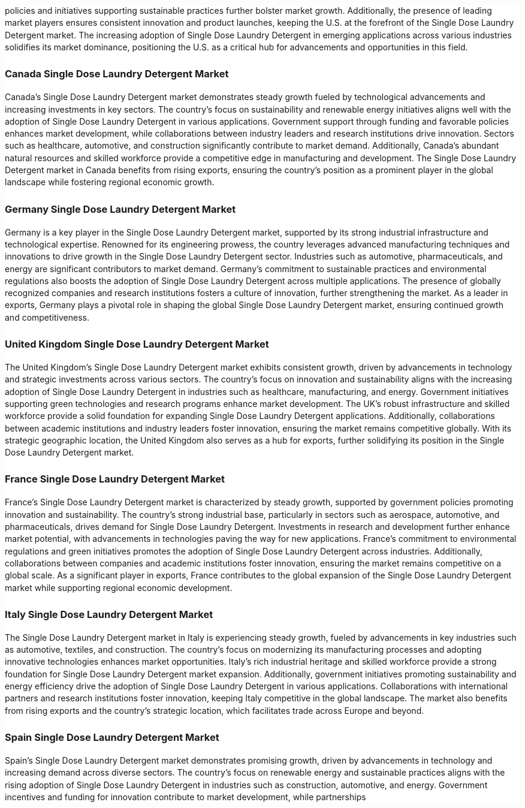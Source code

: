 policies and initiatives supporting sustainable practices further bolster market growth. Additionally, the presence of leading market players ensures consistent innovation and product launches, keeping the U.S. at the forefront of the Single Dose Laundry Detergent market. The increasing adoption of Single Dose Laundry Detergent in emerging applications across various industries solidifies its market dominance, positioning the U.S. as a critical hub for advancements and opportunities in this field.</p><h3>Canada Single Dose Laundry Detergent Market</h3><p>Canada&rsquo;s Single Dose Laundry Detergent market demonstrates steady growth fueled by technological advancements and increasing investments in key sectors. The country&rsquo;s focus on sustainability and renewable energy initiatives aligns well with the adoption of Single Dose Laundry Detergent in various applications. Government support through funding and favorable policies enhances market development, while collaborations between industry leaders and research institutions drive innovation. Sectors such as healthcare, automotive, and construction significantly contribute to market demand. Additionally, Canada&rsquo;s abundant natural resources and skilled workforce provide a competitive edge in manufacturing and development. The Single Dose Laundry Detergent market in Canada benefits from rising exports, ensuring the country&rsquo;s position as a prominent player in the global landscape while fostering regional economic growth.</p><h3>Germany Single Dose Laundry Detergent Market</h3><p>Germany is a key player in the Single Dose Laundry Detergent market, supported by its strong industrial infrastructure and technological expertise. Renowned for its engineering prowess, the country leverages advanced manufacturing techniques and innovations to drive growth in the Single Dose Laundry Detergent sector. Industries such as automotive, pharmaceuticals, and energy are significant contributors to market demand. Germany&rsquo;s commitment to sustainable practices and environmental regulations also boosts the adoption of Single Dose Laundry Detergent across multiple applications. The presence of globally recognized companies and research institutions fosters a culture of innovation, further strengthening the market. As a leader in exports, Germany plays a pivotal role in shaping the global Single Dose Laundry Detergent market, ensuring continued growth and competitiveness.</p><h3>United Kingdom Single Dose Laundry Detergent Market</h3><p>The United Kingdom&rsquo;s Single Dose Laundry Detergent market exhibits consistent growth, driven by advancements in technology and strategic investments across various sectors. The country&rsquo;s focus on innovation and sustainability aligns with the increasing adoption of Single Dose Laundry Detergent in industries such as healthcare, manufacturing, and energy. Government initiatives supporting green technologies and research programs enhance market development. The UK&rsquo;s robust infrastructure and skilled workforce provide a solid foundation for expanding Single Dose Laundry Detergent applications. Additionally, collaborations between academic institutions and industry leaders foster innovation, ensuring the market remains competitive globally. With its strategic geographic location, the United Kingdom also serves as a hub for exports, further solidifying its position in the Single Dose Laundry Detergent market.</p><h3>France Single Dose Laundry Detergent Market</h3><p>France&rsquo;s Single Dose Laundry Detergent market is characterized by steady growth, supported by government policies promoting innovation and sustainability. The country&rsquo;s strong industrial base, particularly in sectors such as aerospace, automotive, and pharmaceuticals, drives demand for Single Dose Laundry Detergent. Investments in research and development further enhance market potential, with advancements in technologies paving the way for new applications. France&rsquo;s commitment to environmental regulations and green initiatives promotes the adoption of Single Dose Laundry Detergent across industries. Additionally, collaborations between companies and academic institutions foster innovation, ensuring the market remains competitive on a global scale. As a significant player in exports, France contributes to the global expansion of the Single Dose Laundry Detergent market while supporting regional economic development.</p><h3>Italy Single Dose Laundry Detergent Market</h3><p>The Single Dose Laundry Detergent market in Italy is experiencing steady growth, fueled by advancements in key industries such as automotive, textiles, and construction. The country&rsquo;s focus on modernizing its manufacturing processes and adopting innovative technologies enhances market opportunities. Italy&rsquo;s rich industrial heritage and skilled workforce provide a strong foundation for Single Dose Laundry Detergent market expansion. Additionally, government initiatives promoting sustainability and energy efficiency drive the adoption of Single Dose Laundry Detergent in various applications. Collaborations with international partners and research institutions foster innovation, keeping Italy competitive in the global landscape. The market also benefits from rising exports and the country&rsquo;s strategic location, which facilitates trade across Europe and beyond.</p><h3>Spain Single Dose Laundry Detergent Market</h3><p>Spain&rsquo;s Single Dose Laundry Detergent market demonstrates promising growth, driven by advancements in technology and increasing demand across diverse sectors. The country&rsquo;s focus on renewable energy and sustainable practices aligns with the rising adoption of Single Dose Laundry Detergent in industries such as construction, automotive, and energy. Government incentives and funding for innovation contribute to market development, while partnerships